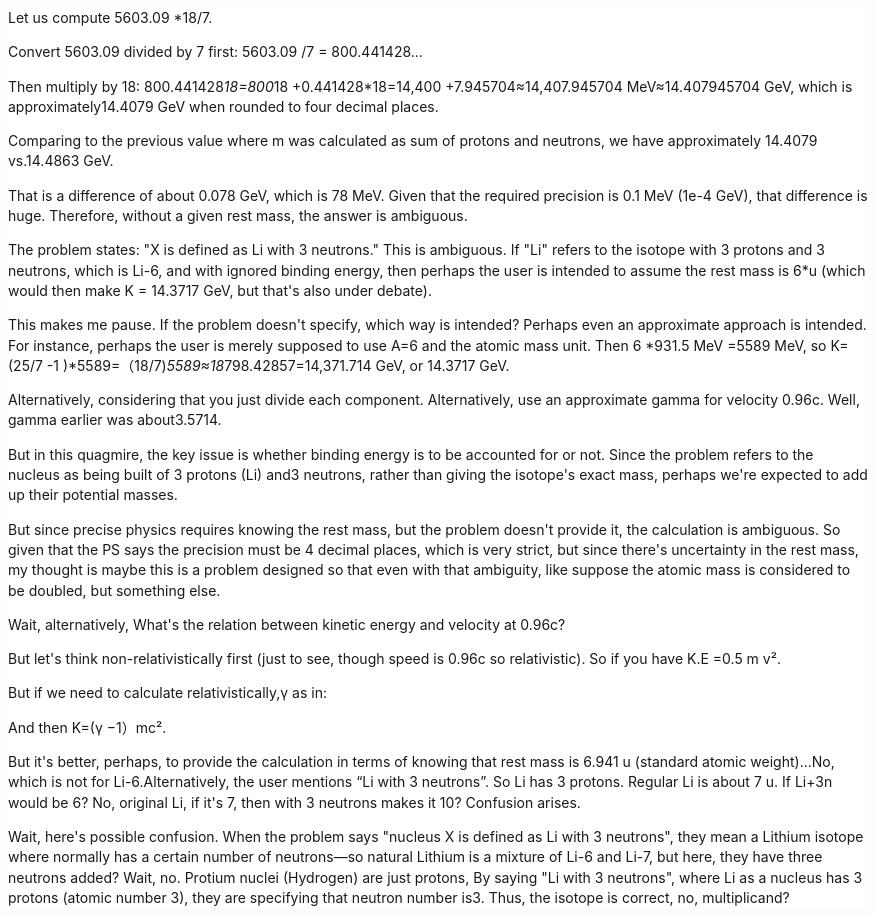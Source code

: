 Let us compute 5603.09 *18/7.

Convert 5603.09 divided by 7 first: 5603.09 /7 = 800.441428...

Then multiply by 18: 800.441428*18=800*18 +0.441428*18=14,400 +7.945704≈14,407.945704 MeV≈14.407945704 GeV, which is approximately14.4079 GeV when rounded to four decimal places.

Comparing to the previous value where m was calculated as sum of protons and neutrons, we have approximately 14.4079 vs.14.4863 GeV.

That is a difference of about 0.078 GeV, which is 78 MeV. Given that the required precision is 0.1 MeV (1e-4 GeV), that difference is huge. Therefore, without a given rest mass, the answer is ambiguous.

The problem states: "X is defined as Li with 3 neutrons." This is ambiguous. If "Li" refers to the isotope with 3 protons and 3 neutrons, which is Li-6, and with ignored binding energy, then perhaps the user is intended to assume the rest mass is 6*u (which would then make K = 14.3717 GeV, but that's also under debate).

This makes me pause. If the problem doesn't specify, which way is intended? Perhaps even an approximate approach is intended. For instance, perhaps the user is merely supposed to use A=6 and the atomic mass unit. Then 6 *931.5 MeV =5589 MeV, so K=(25/7 -1 )*5589=（18/7)*5589≈18*798.42857=14,371.714 GeV, or 14.3717 GeV.

Alternatively, considering that you just divide each component. Alternatively, use an approximate gamma for velocity 0.96c. Well, gamma earlier was about3.5714.

But in this quagmire, the key issue is whether binding energy is to be accounted for or not. Since the problem refers to the nucleus as being built of 3 protons (Li) and3 neutrons, rather than giving the isotope's exact mass, perhaps we're expected to add up their potential masses.

But since precise physics requires knowing the rest mass, but the problem doesn't provide it, the calculation is ambiguous. So given that the PS says the precision must be 4 decimal places, which is very strict, but since there's uncertainty in the rest mass, my thought is maybe this is a problem designed so that even with that ambiguity, like suppose the atomic mass is considered to be doubled, but something else.

Wait, alternatively, What's the relation between kinetic energy and velocity at 0.96c?

But let's think non-relativistically first (just to see, though speed is 0.96c so relativistic). So if you have K.E =0.5 m v².

But if we need to calculate relativistically,γ as in:

And then K=(γ −1）mc².

But it's better, perhaps, to provide the calculation in terms of knowing that rest mass is 6.941 u (standard atomic weight)...No, which is not for Li-6.Alternatively, the user mentions “Li with 3 neutrons”. So Li has 3 protons. Regular Li is about 7 u. If Li+3n would be 6? No, original Li, if it's 7, then with 3 neutrons makes it 10? Confusion arises.

Wait, here's possible confusion. When the problem says "nucleus X is defined as Li with 3 neutrons", they mean a Lithium isotope where normally has a certain number of neutrons—so natural Lithium is a mixture of Li-6 and Li-7, but here, they have three neutrons added? Wait, no. Protium nuclei (Hydrogen) are just protons, By saying "Li with 3 neutrons", where Li as a nucleus has 3 protons (atomic number 3), they are specifying that neutron number is3. Thus, the isotope is correct, no, multiplicand?
